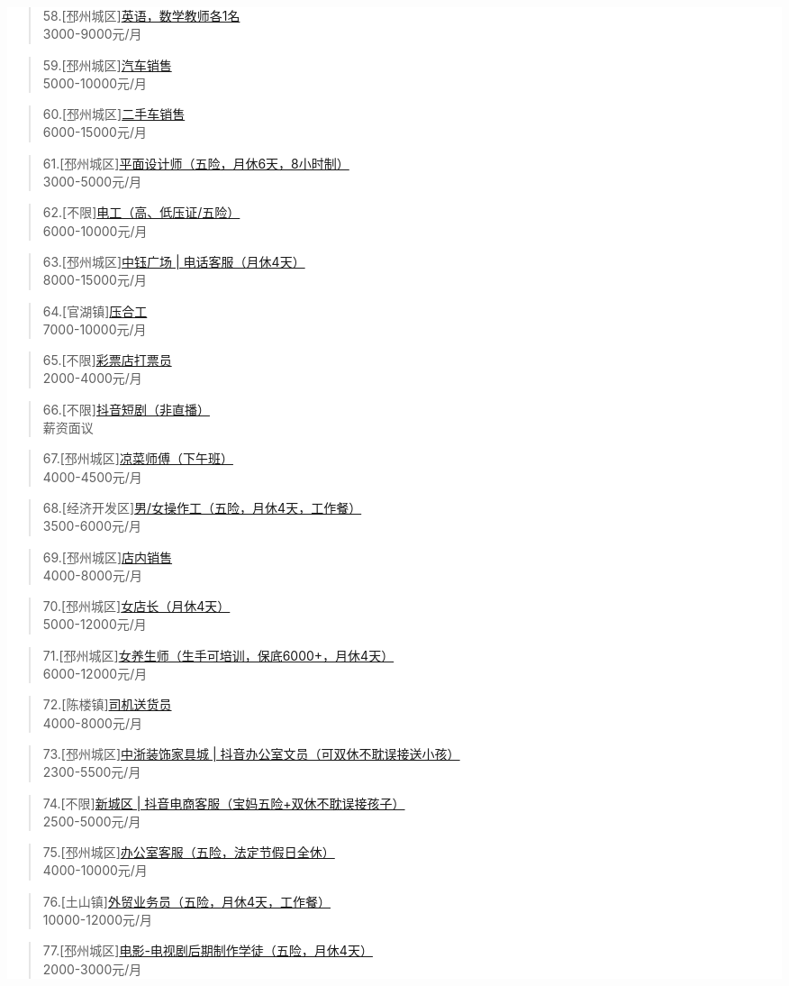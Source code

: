 >58.[邳州城区][英语，数学教师各1名](https://www.pizhouzhipin.com/job/33143)<br>
>3000-9000元/月

>59.[邳州城区][汽车销售](https://www.pizhouzhipin.com/job/34364)<br>
>5000-10000元/月

>60.[邳州城区][二手车销售](https://www.pizhouzhipin.com/job/22606)<br>
>6000-15000元/月

>61.[邳州城区][平面设计师（五险，月休6天，8小时制）](https://www.pizhouzhipin.com/job/14711)<br>
>3000-5000元/月

>62.[不限][电工（高、低压证/五险）](https://www.pizhouzhipin.com/job/31560)<br>
>6000-10000元/月

>63.[邳州城区][中钰广场 | 电话客服（月休4天）](https://www.pizhouzhipin.com/job/33152)<br>
>8000-15000元/月

>64.[官湖镇][压合工](https://www.pizhouzhipin.com/job/34302)<br>
>7000-10000元/月

>65.[不限][彩票店打票员](https://www.pizhouzhipin.com/job/30063)<br>
>2000-4000元/月

>66.[不限][抖音短剧（非直播）](https://www.pizhouzhipin.com/job/34175)<br>
>薪资面议

>67.[邳州城区][凉菜师傅（下午班）](https://www.pizhouzhipin.com/job/32795)<br>
>4000-4500元/月

>68.[经济开发区][男/女操作工（五险，月休4天，工作餐）](https://www.pizhouzhipin.com/job/27011)<br>
>3500-6000元/月

>69.[邳州城区][店内销售](https://www.pizhouzhipin.com/job/32061)<br>
>4000-8000元/月

>70.[邳州城区][女店长（月休4天）](https://www.pizhouzhipin.com/job/34144)<br>
>5000-12000元/月

>71.[邳州城区][女养生师（生手可培训，保底6000+，月休4天）](https://www.pizhouzhipin.com/job/14195)<br>
>6000-12000元/月

>72.[陈楼镇][司机送货员](https://www.pizhouzhipin.com/job/32449)<br>
>4000-8000元/月

>73.[邳州城区][中浙装饰家具城 | 抖音办公室文员（可双休不耽误接送小孩）](https://www.pizhouzhipin.com/job/33888)<br>
>2300-5500元/月

>74.[不限][新城区 | 抖音电商客服（宝妈五险+双休不耽误接孩子）](https://www.pizhouzhipin.com/job/32347)<br>
>2500-5000元/月

>75.[邳州城区][办公室客服（五险，法定节假日全休）](https://www.pizhouzhipin.com/job/30881)<br>
>4000-10000元/月

>76.[土山镇][外贸业务员（五险，月休4天，工作餐）](https://www.pizhouzhipin.com/job/32222)<br>
>10000-12000元/月

>77.[邳州城区][电影-电视剧后期制作学徒（五险，月休4天）](https://www.pizhouzhipin.com/job/34087)<br>
>2000-3000元/月
